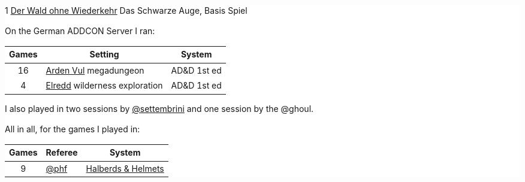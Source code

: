 <tr>
<td align="center">1</td>
<td><a href="https://campaignwiki.org/wiki/MontagInZ%c3%bcrich/Der_Wald_ohne_Wiederkehr">Der Wald ohne Wiederkehr</a></td>
<td>Das Schwarze Auge, Basis Spiel</td>
</tr>
</tbody>
</table>
<p>On the German ADDCON Server I ran:</p>

<table>
<thead>
<tr>
<th align="center">Games</th>
<th>Setting</th>
<th>System</th>
</tr>
</thead>

<tbody>
<tr>
<td align="center">16</td>
<td><a href="https://campaignwiki.org/wiki/Die_Wilde_Gestade/Arden_Vul">Arden Vul</a> megadungeon</td>
<td>AD&amp;D 1st ed</td>
</tr>

<tr>
<td align="center">4</td>
<td><a href="https://campaignwiki.org/wiki/Die_Wilde_Gestade/Elredd">Elredd</a> wilderness exploration</td>
<td>AD&amp;D 1st ed</td>
</tr>
</tbody>
</table>
<p>I also played in two sessions by <a class="account" href="https://rollenspiel.social/@settembrini" title="@settembrini@rollenspiel.social">@settembrini</a> and one session by the @ghoul.</p>

<p>All in all, for the games I played in:</p>

<table>
<thead>
<tr>
<th align="center">Games</th>
<th>Referee</th>
<th>System</th>
</tr>
</thead>

<tbody>
<tr>
<td align="center">9</td>
<td><a class="account" href="https://tabletop.social/@phf" title="@phf@tabletop.social">@phf</a></td>
<td><a href="https://alexschroeder.ch/view/Halberds_and_Helmets">Halberds &amp; Helmets</a></td>
</tr>
